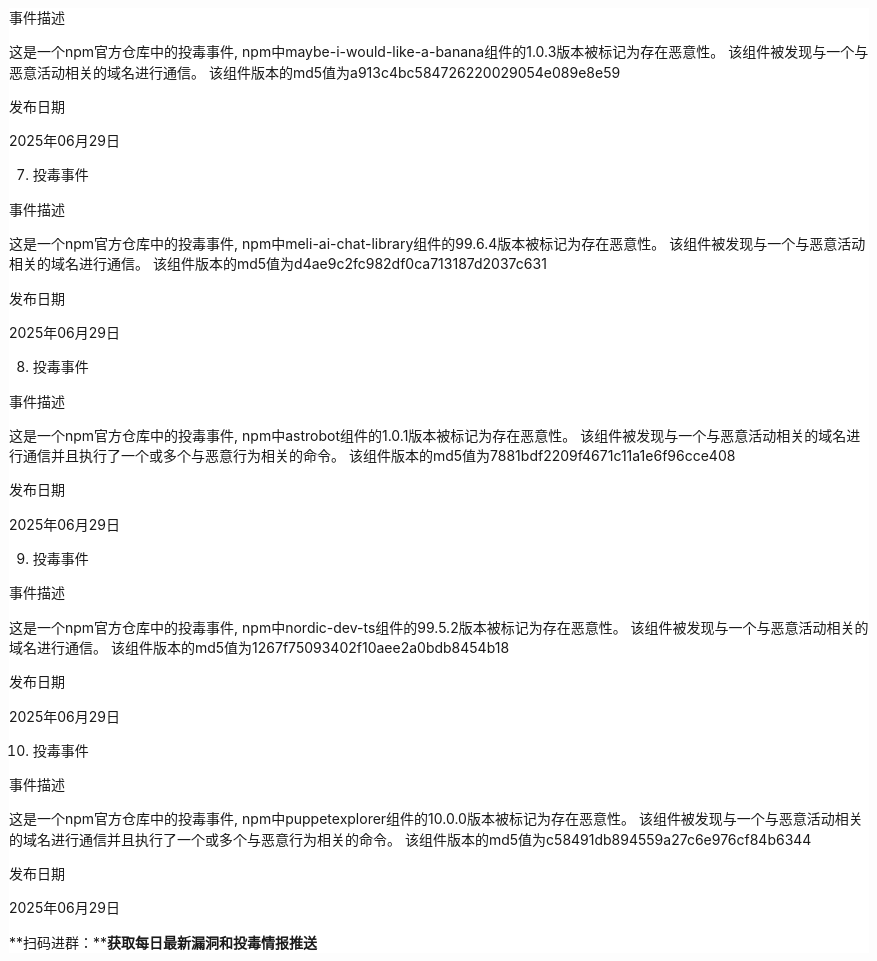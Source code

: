   
事件描述  
  
这是一个npm官方仓库中的投毒事件, npm中maybe-i-would-like-a-banana组件的1.0.3版本被标记为存在恶意性。 该组件被发现与一个与恶意活动相关的域名进行通信。 该组件版本的md5值为a913c4bc584726220029054e089e8e59  
  
  
发布日期  
  
2025年06月29日  
  
  
7. 投毒事件  
  
  
事件描述  
  
这是一个npm官方仓库中的投毒事件, npm中meli-ai-chat-library组件的99.6.4版本被标记为存在恶意性。 该组件被发现与一个与恶意活动相关的域名进行通信。 该组件版本的md5值为d4ae9c2fc982df0ca713187d2037c631  
  
  
发布日期  
  
2025年06月29日  
  
  
8. 投毒事件  
  
  
事件描述  
  
这是一个npm官方仓库中的投毒事件, npm中astrobot组件的1.0.1版本被标记为存在恶意性。 该组件被发现与一个与恶意活动相关的域名进行通信并且执行了一个或多个与恶意行为相关的命令。 该组件版本的md5值为7881bdf2209f4671c11a1e6f96cce408  
  
  
发布日期  
  
2025年06月29日  
  
  
9. 投毒事件  
  
  
事件描述  
  
这是一个npm官方仓库中的投毒事件, npm中nordic-dev-ts组件的99.5.2版本被标记为存在恶意性。 该组件被发现与一个与恶意活动相关的域名进行通信。 该组件版本的md5值为1267f75093402f10aee2a0bdb8454b18  
  
  
发布日期  
  
2025年06月29日  
  
  
10. 投毒事件  
  
  
事件描述  
  
这是一个npm官方仓库中的投毒事件, npm中puppetexplorer组件的10.0.0版本被标记为存在恶意性。 该组件被发现与一个与恶意活动相关的域名进行通信并且执行了一个或多个与恶意行为相关的命令。 该组件版本的md5值为c58491db894559a27c6e976cf84b6344  
  
  
发布日期  
  
2025年06月29日  
  
  
**扫码进群：****获取每日最新漏洞和投毒情报推送**  
  